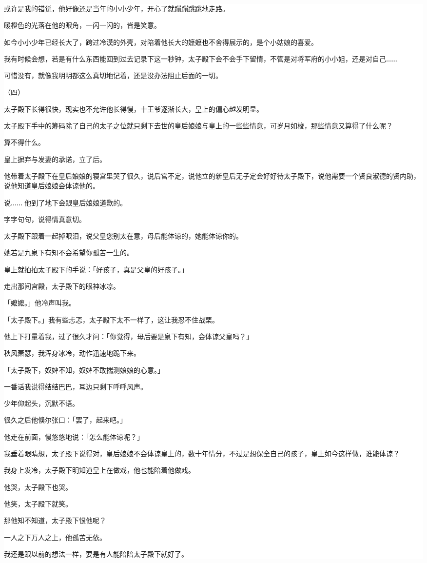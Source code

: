或许是我的错觉，他好像还是当年的小小少年，开心了就蹦蹦跳跳地走路。

暖橙色的光落在他的眼角，一闪一闪的，皆是笑意。

如今小小少年已经长大了，跨过冷漠的外壳，对陪着他长大的嬷嬷也不舍得展示的，是个小姑娘的喜爱。

我有时候会想，若是有什么东西能回到过去记录下这一秒钟，太子殿下会不会手下留情，不管是对将军府的小小姐，还是对自己……

可惜没有，就像我明明都这么真切地记着，还是没办法阻止后面的一切。

（四）

太子殿下长得很快，现实也不允许他长得慢，十王爷逐渐长大，皇上的偏心越发明显。

太子殿下手中的筹码除了自己的太子之位就只剩下去世的皇后娘娘与皇上的一些些情意，可岁月如梭，那些情意又算得了什么呢？

算不得什么。

皇上摒弃与发妻的承诺，立了后。

他带着太子殿下在皇后娘娘的寝宫里哭了很久，说后宫不定，说他立的新皇后无子定会好好待太子殿下，说他需要一个贤良淑德的贤内助，说他知道皇后娘娘会体谅他的。

说…… 他到了地下会跟皇后娘娘道歉的。

字字句句，说得情真意切。

太子殿下跟着一起掉眼泪，说父皇您别太在意，母后能体谅的，她能体谅你的。

她若是九泉下有知不会希望你孤苦一生的。

皇上就拍拍太子殿下的手说：「好孩子，真是父皇的好孩子。」

走出那间宫殿，太子殿下的眼神冰凉。

「嬷嬷。」他冷声叫我。

「太子殿下。」我有些忐忑，太子殿下太不一样了，这让我忍不住战栗。

他上下打量着我，过了很久才问：「你觉得，母后要是泉下有知，会体谅父皇吗？」

秋风萧瑟，我浑身冰冷，动作迅速地跪下来。

「太子殿下，奴婢不知，奴婢不敢揣测娘娘的心意。」

一番话我说得结结巴巴，耳边只剩下呼呼风声。

少年仰起头，沉默不语。

很久之后他倏尔张口：「罢了，起来吧。」

他走在前面，慢悠悠地说：「怎么能体谅呢？」

我垂着眼睛想，太子殿下说得对，皇后娘娘不会体谅皇上的，数十年情分，不过是想保全自己的孩子，皇上如今这样做，谁能体谅？

我身上发冷，太子殿下明知道皇上在做戏，他也能陪着他做戏。

他哭，太子殿下也哭。

他笑，太子殿下就笑。

那他知不知道，太子殿下恨他呢？

一人之下万人之上，他孤苦无依。

我还是跟以前的想法一样，要是有人能陪陪太子殿下就好了。

